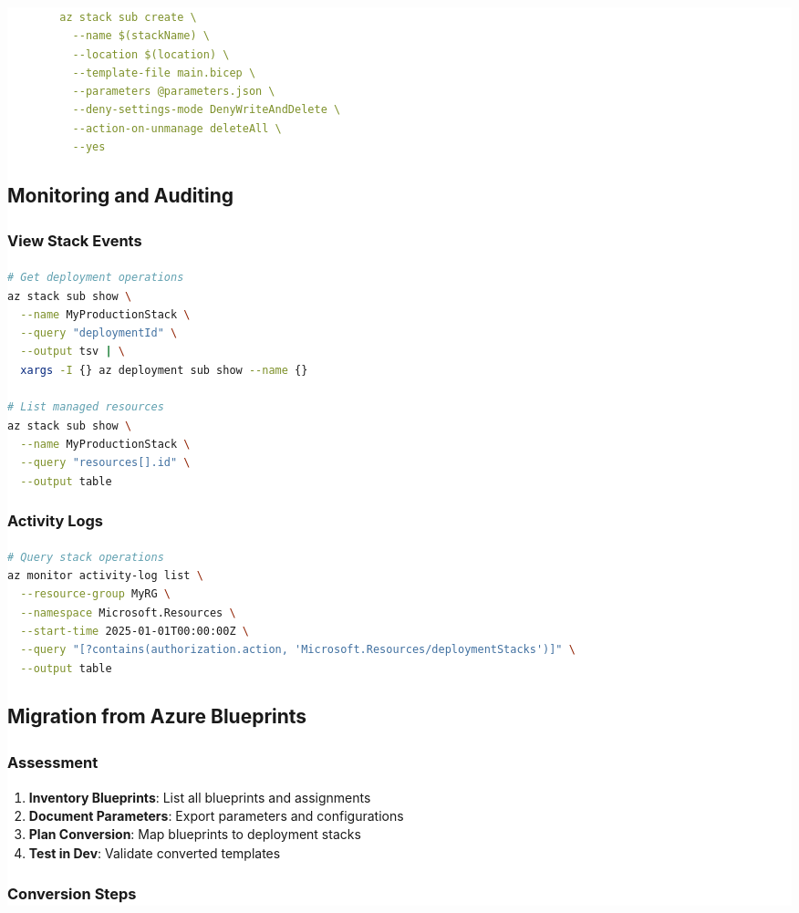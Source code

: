 ```yaml
        az stack sub create \
          --name $(stackName) \
          --location $(location) \
          --template-file main.bicep \
          --parameters @parameters.json \
          --deny-settings-mode DenyWriteAndDelete \
          --action-on-unmanage deleteAll \
          --yes
```

## Monitoring and Auditing

### View Stack Events

```bash
# Get deployment operations
az stack sub show \
  --name MyProductionStack \
  --query "deploymentId" \
  --output tsv | \
  xargs -I {} az deployment sub show --name {}

# List managed resources
az stack sub show \
  --name MyProductionStack \
  --query "resources[].id" \
  --output table
```

### Activity Logs

```bash
# Query stack operations
az monitor activity-log list \
  --resource-group MyRG \
  --namespace Microsoft.Resources \
  --start-time 2025-01-01T00:00:00Z \
  --query "[?contains(authorization.action, 'Microsoft.Resources/deploymentStacks')]" \
  --output table
```

## Migration from Azure Blueprints

### Assessment

1. **Inventory Blueprints**: List all blueprints and assignments
2. **Document Parameters**: Export parameters and configurations
3. **Plan Conversion**: Map blueprints to deployment stacks
4. **Test in Dev**: Validate converted templates

### Conversion Steps
